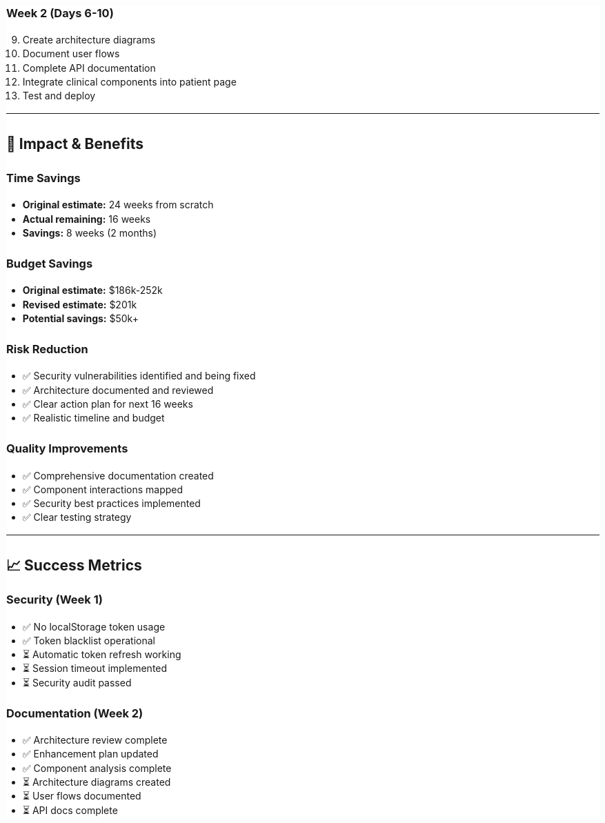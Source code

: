### Week 2 (Days 6-10)

9. Create architecture diagrams
10. Document user flows
11. Complete API documentation
12. Integrate clinical components into patient page
13. Test and deploy

---

## 🚀 Impact & Benefits

### Time Savings
- **Original estimate:** 24 weeks from scratch
- **Actual remaining:** 16 weeks
- **Savings:** 8 weeks (2 months)

### Budget Savings
- **Original estimate:** $186k-252k
- **Revised estimate:** $201k
- **Potential savings:** $50k+

### Risk Reduction
- ✅ Security vulnerabilities identified and being fixed
- ✅ Architecture documented and reviewed
- ✅ Clear action plan for next 16 weeks
- ✅ Realistic timeline and budget

### Quality Improvements
- ✅ Comprehensive documentation created
- ✅ Component interactions mapped
- ✅ Security best practices implemented
- ✅ Clear testing strategy

---

## 📈 Success Metrics

### Security (Week 1)
- ✅ No localStorage token usage
- ✅ Token blacklist operational
- ⏳ Automatic token refresh working
- ⏳ Session timeout implemented
- ⏳ Security audit passed

### Documentation (Week 2)
- ✅ Architecture review complete
- ✅ Enhancement plan updated
- ✅ Component analysis complete
- ⏳ Architecture diagrams created
- ⏳ User flows documented
- ⏳ API docs complete
